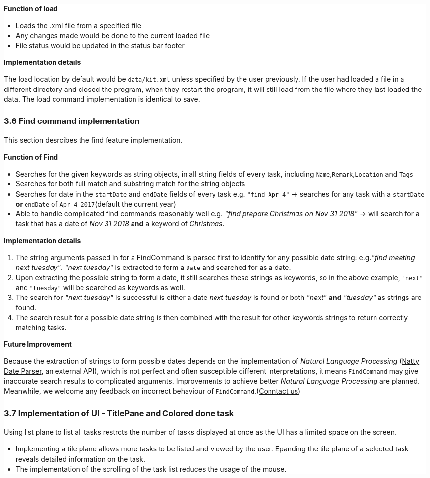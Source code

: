 **Function of load**

* Loads the .xml file from a specified file
* Any changes made would be done to the current loaded file
* File status would be updated in the status bar footer

**Implementation details**

The load location by default would be `data/kit.xml` unless specified by the user previously. If the user had loaded a file in a different directory and closed the program, when they restart the program, it will still load from the file where they last loaded the data. The load command implementation is identical to save.

### 3.6 Find command implementation

This section desrcibes the find feature implementation.

**Function of Find**

* Searches for the given keywords as string objects, in all string fields of every task, including `Name`,`Remark`,`Location` and `Tags`
* Searches for both full match and substring match for the string objects
* Searches for date in the `startDate` and `endDate` fields of every task e.g. `"find Apr 4"` -> searches for any task with a `startDate` **or** `endDate` of `Apr 4 2017`(default the current year)
* Able to handle complicated find commands reasonably well e.g. _"find prepare Christmas on Nov 31 2018"_ -> will search for a task that has a date of _Nov 31 2018_ **and** a keyword of _Christmas_.

**Implementation details**

1. The string arguments passed in for a FindCommand is parsed first to identify for any possible date string: e.g._"find meeting next tuesday"_. _"next tuesday"_ is extracted to form a `Date` and searched for as a date.
2. Upon extracting the possible string to form a date, it still searches these strings as keywords, so in the above example, `"next"` and `"tuesday"` will be searched as keywords as well.
3. The search for _"next tuesday"_ is successful is either a date _next tuesday_ is found or both _"next"_ **and** _"tuesday"_ as strings are found.
4. The search result for a possible date string is then combined with the result for other keywords strings to return correctly matching tasks.

**Future Improvement**

Because the extraction of strings to form possible dates depends on the implementation of _Natural Language Processing_ ([Natty Date Parser](http://natty.joestelmach.com/), an external API), which is not perfect and often susceptible different interpretations, it means `FindCommand` may give inaccurate search results to complicated arguments. Improvements to achieve better _Natural Language Processing_ are planned. Meanwhile, we welcome any feedback on incorrect behaviour of `FindCommand`.([Conntact us](docs/ContactUs.md))

### 3.7 Implementation of UI - TitlePane and Colored done task

Using list plane to list all tasks restrcts the number of tasks displayed at once as the UI has a limited space on the screen.
* Implementing a tile plane allows more tasks to be listed and viewed by the user. Epanding the tile plane of a selected task reveals detailed information on the task.
* The implementation of the scrolling of the task list reduces the usage of the mouse.
